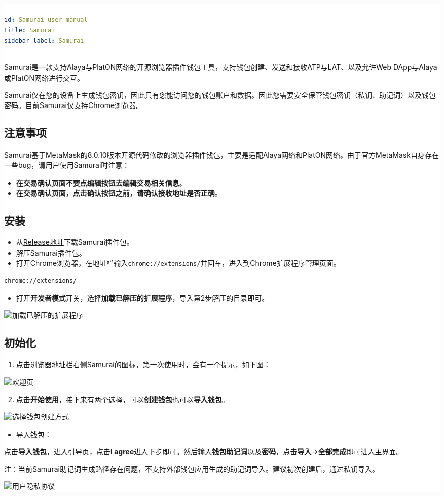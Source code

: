 ```yaml
---
id: Samurai_user_manual
title: Samurai
sidebar_label: Samurai
---
```




Samurai是一款支持Alaya与PlatON网络的开源浏览器插件钱包工具，支持钱包创建、发送和接收ATP与LAT、以及允许Web DApp与Alaya或PlatON网络进行交互。

Samurai仅在您的设备上生成钱包密钥，因此只有您能访问您的钱包账户和数据。因此您需要安全保管钱包密钥（私钥、助记词）以及钱包密码。目前Samurai仅支持Chrome浏览器。



## 注意事项

Samurai基于MetaMask的8.0.10版本开源代码修改的浏览器插件钱包，主要是适配Alaya网络和PlatON网络。由于官方MetaMask自身存在一些bug，请用户使用Samurai时注意：

* **在交易确认页面不要点编辑按钮去编辑交易相关信息**。
* **在交易确认页面，点击确认按钮之前，请确认接收地址是否正确**。

## 安装

+ 从[Release地址](https://github.com/AlayaNetwork/Samurai/releases/download/v8.1.0/samurai-chrome-8.1.0.zip)下载Samurai插件包。
+ 解压Samurai插件包。
+ 打开Chrome浏览器，在地址栏输入`chrome://extensions/`并回车，进入到Chrome扩展程序管理页面。
```
chrome://extensions/
```

+ 打开**开发者模式**开关，选择**加载已解压的扩展程序**，导入第2步解压的目录即可。

<img src="/alaya-devdocs/img/zh-CN/Samurai.assets/add-chrome.jpg" alt="加载已解压的扩展程序"/>

## 初始化

1. 点击浏览器地址栏右侧Samurai的图标，第一次使用时，会有一个提示，如下图：

<img src="/alaya-devdocs/img/zh-CN/Samurai.assets/samurai-welcome.jpg" alt="欢迎页"/>

2. 点击**开始使用**，接下来有两个选择，可以**创建钱包**也可以**导入钱包**。

<img src="/alaya-devdocs/img/zh-CN/Samurai.assets/samurai-select-action.jpg" alt="选择钱包创建方式"/>

+ 导入钱包：

点击**导入钱包**，进入引导页，点击**I agree**进入下步即可。然后输入**钱包助记词**以及**密码**，点击**导入**->**全部完成**即可进入主界面。

注：当前Samurai助记词生成路径存在问题，不支持外部钱包应用生成的助记词导入。建议初次创建后，通过私钥导入。

<img src="/alaya-devdocs/img/zh-CN/Samurai.assets/samurai-agreement.jpg" alt="用户隐私协议"/>
